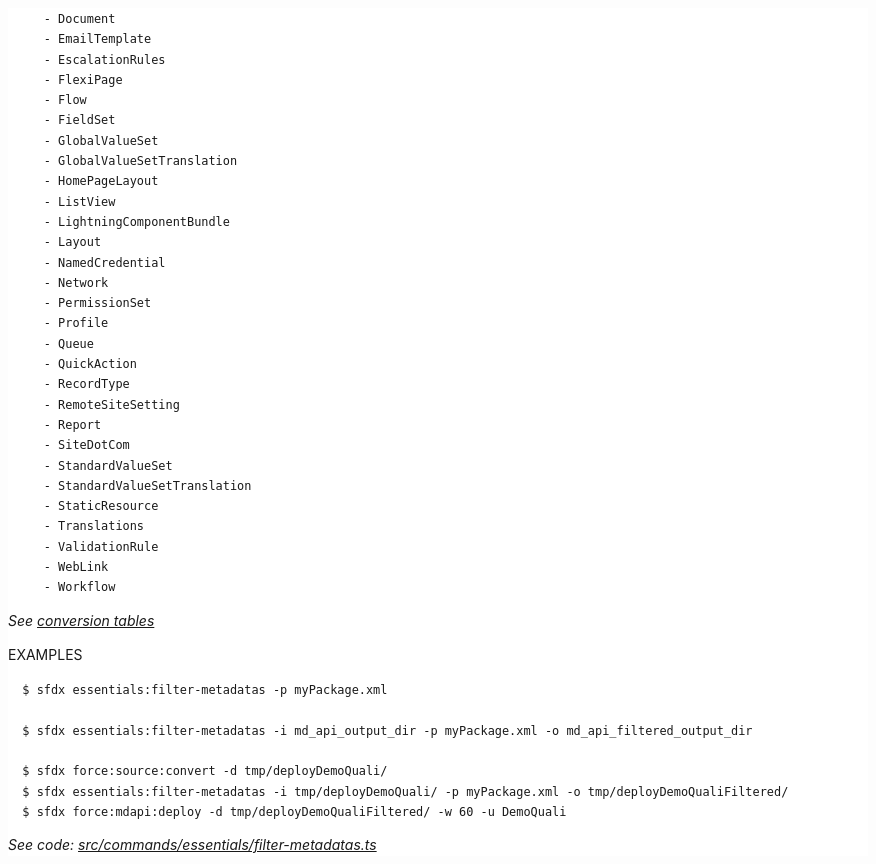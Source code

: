 ```
     - Document
     - EmailTemplate
     - EscalationRules
     - FlexiPage
     - Flow
     - FieldSet
     - GlobalValueSet
     - GlobalValueSetTranslation
     - HomePageLayout
     - ListView
     - LightningComponentBundle
     - Layout
     - NamedCredential
     - Network
     - PermissionSet
     - Profile
     - Queue
     - QuickAction
     - RecordType
     - RemoteSiteSetting
     - Report
     - SiteDotCom
     - StandardValueSet
     - StandardValueSetTranslation
     - StaticResource
     - Translations
     - ValidationRule
     - WebLink
     - Workflow

```

_See [conversion tables](https://github.com/nvuillam/sfdx-essentials/blob/master/src/common/metadata-utils.ts)_

EXAMPLES

```
  $ sfdx essentials:filter-metadatas -p myPackage.xml

  $ sfdx essentials:filter-metadatas -i md_api_output_dir -p myPackage.xml -o md_api_filtered_output_dir

  $ sfdx force:source:convert -d tmp/deployDemoQuali/
  $ sfdx essentials:filter-metadatas -i tmp/deployDemoQuali/ -p myPackage.xml -o tmp/deployDemoQualiFiltered/
  $ sfdx force:mdapi:deploy -d tmp/deployDemoQualiFiltered/ -w 60 -u DemoQuali

```

_See code: [src/commands/essentials/filter-metadatas.ts](https://github.com/nvuillam/sfdx-essentials/blob/master/src/commands/essentials/filter-metadatas.ts)_
